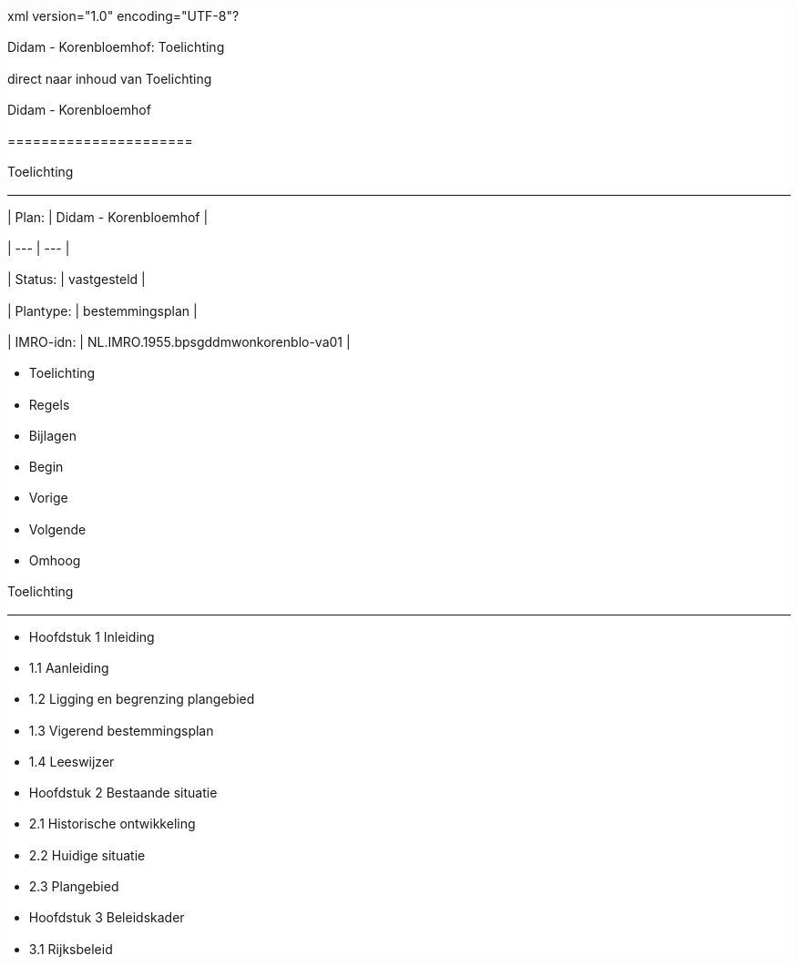 xml version\="1\.0" encoding\="UTF\-8"?

Didam \- Korenbloemhof: Toelichting

direct naar inhoud van Toelichting

Didam \- Korenbloemhof

======================

Toelichting

-----------

| Plan: | Didam \- Korenbloemhof |

| --- | --- |

| Status: | vastgesteld |

| Plantype: | bestemmingsplan |

| IMRO\-idn: | NL.IMRO.1955\.bpsgddmwonkorenblo\-va01 |

* Toelichting

* Regels

* Bijlagen

* Begin

* Vorige

* Volgende

* Omhoog

Toelichting

-----------

* Hoofdstuk 1 Inleiding

+ 1\.1 Aanleiding

+ 1\.2 Ligging en begrenzing plangebied

+ 1\.3 Vigerend bestemmingsplan

+ 1\.4 Leeswijzer

* Hoofdstuk 2 Bestaande situatie

+ 2\.1 Historische ontwikkeling

+ 2\.2 Huidige situatie

+ 2\.3 Plangebied

* Hoofdstuk 3 Beleidskader

+ 3\.1 Rijksbeleid
